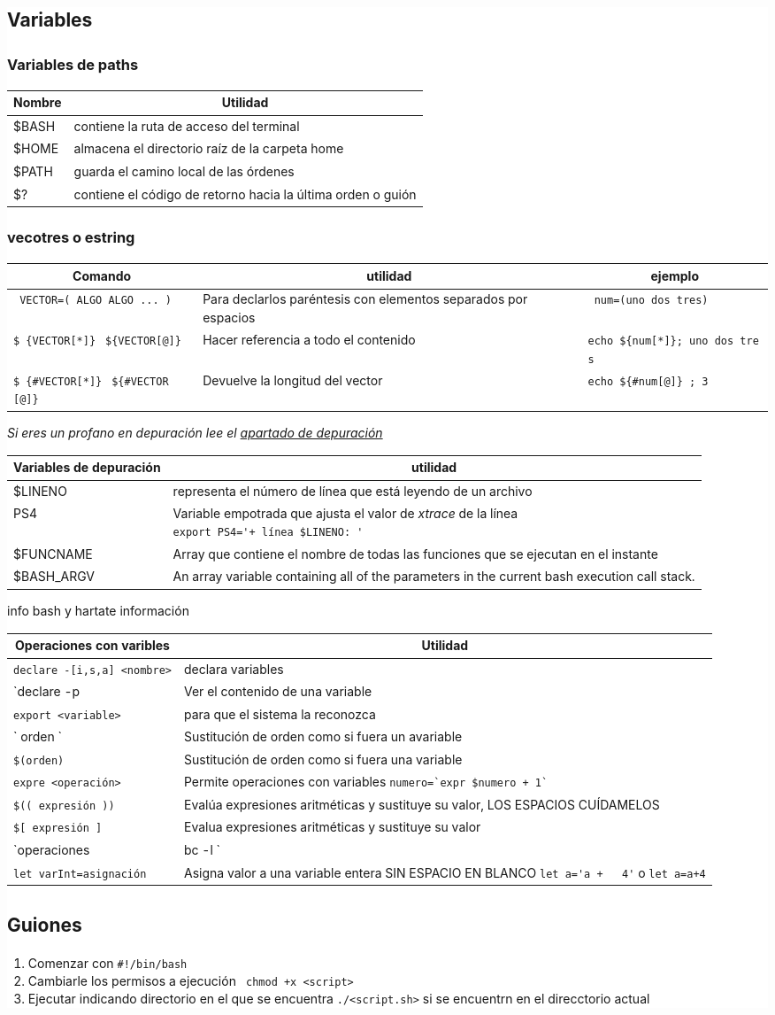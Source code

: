 ## Variables  
### Variables de paths
Nombre			| Utilidad
---			| ---  
$BASH       		|  contiene la ruta de acceso del terminal
$HOME			| almacena el directorio raíz de la carpeta home
$PATH			| guarda el camino local de las órdenes
$? 			| contiene el código de retorno hacia la última orden o guión

### vecotres o estring  
Comando | utilidad | ejemplo 
--- |--- |---
` VECTOR=( ALGO ALGO ... )` | Para declarlos paréntesis con elementos separados por espacios |` num=(uno dos tres)`
`$ {VECTOR[*]} ` ` ${VECTOR[@]} `    | Hacer referencia a todo el contenido                   | `echo ${num[*]}; uno dos tres` 
`$ {#VECTOR[*]} ` ` ${#VECTOR[@]} `  | Devuelve la longitud del vector 			      | `echo ${#num[@]} ; 3 `

*Si eres un profano en depuración lee el [apartado de depuración](#depuracion-de-programas)*  

 Variables de  depuración  |  utilidad  
  --- 			    | ---
  $LINENO   		    | representa el número de línea que está leyendo de un archivo
  PS4			    | Variable empotrada que ajusta el valor de *xtrace* de la línea<br>`export PS4='+ línea $LINENO: ' `
  $FUNCNAME 		    | Array que contiene el nombre de todas las funciones que se ejecutan en el instante  
  $BASH_ARGV 		    |  An  array  variable containing all of the parameters in the current bash execution call stack. 
info bash y hartate información
  


  Operaciones con varibles	| Utilidad 
  ---		    		| ---
  `declare -[i,s,a] <nombre>`	| declara variables 
  `declare -p <nombre>	| Ver el contenido de una variable  
  `export <variable>`		| para que el sistema la reconozca 
  \` orden \`			| Sustitución de orden como si fuera un avariable  
  `$(orden) `			| Sustitución de orden como si fuera una variable  
  `expre <operación>`		| Permite operaciones con variables ```numero=`expr $numero + 1` ```
  ` $(( expresión )) `	| Evalúa expresiones aritméticas y sustituye su valor, LOS ESPACIOS CUÍDAMELOS  
  ` $[ expresión ] ` 		| Evalua expresiones aritméticas y sustituye su valor
  `operaciones | bc -l `	| Permite operaciones con decimales <3  
  `let varInt=asignación`	| Asigna valor a una variable entera SIN ESPACIO EN BLANCO `let a='a +   4'`  o `let a=a+4`
     
## Guiones 
1. Comenzar con `#!/bin/bash` 
2. Cambiarle los permisos a ejecución ` chmod +x <script>`  
3. Ejecutar indicando directorio en el que se encuentra `./<script.sh>` si se encuentrn en el direcctorio actual 
